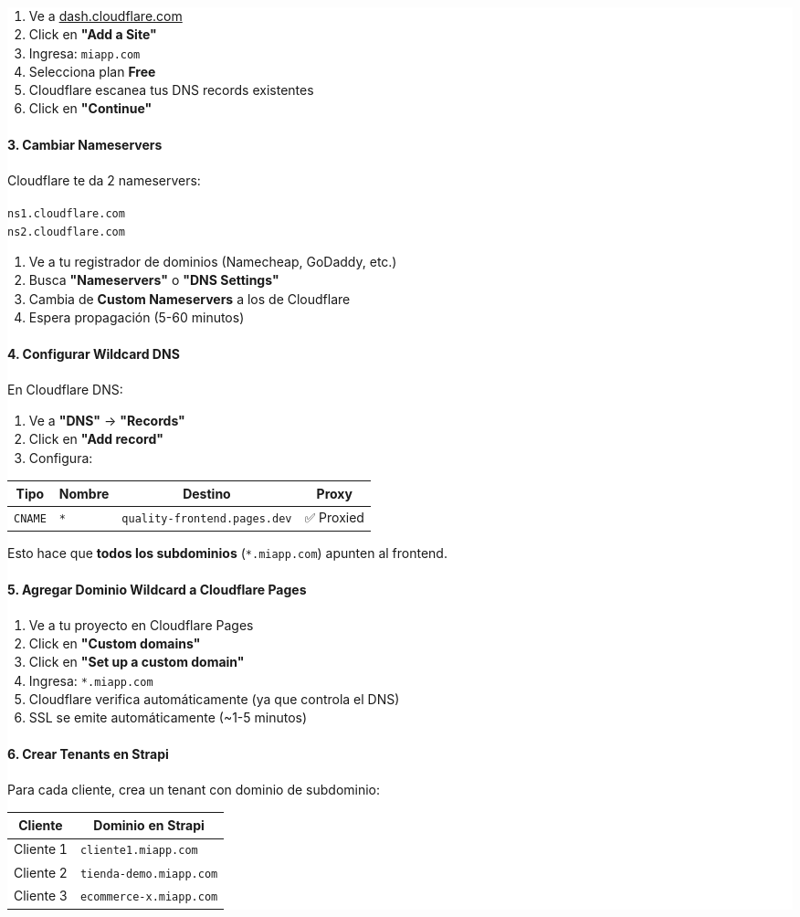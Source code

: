 1. Ve a [dash.cloudflare.com](https://dash.cloudflare.com)
2. Click en **"Add a Site"**
3. Ingresa: `miapp.com`
4. Selecciona plan **Free**
5. Cloudflare escanea tus DNS records existentes
6. Click en **"Continue"**

#### 3. Cambiar Nameservers

Cloudflare te da 2 nameservers:

```
ns1.cloudflare.com
ns2.cloudflare.com
```

1. Ve a tu registrador de dominios (Namecheap, GoDaddy, etc.)
2. Busca **"Nameservers"** o **"DNS Settings"**
3. Cambia de **Custom Nameservers** a los de Cloudflare
4. Espera propagación (5-60 minutos)

#### 4. Configurar Wildcard DNS

En Cloudflare DNS:

1. Ve a **"DNS"** → **"Records"**
2. Click en **"Add record"**
3. Configura:

| Tipo | Nombre | Destino | Proxy |
|------|--------|---------|-------|
| `CNAME` | `*` | `quality-frontend.pages.dev` | ✅ Proxied |

Esto hace que **todos los subdominios** (`*.miapp.com`) apunten al frontend.

#### 5. Agregar Dominio Wildcard a Cloudflare Pages

1. Ve a tu proyecto en Cloudflare Pages
2. Click en **"Custom domains"**
3. Click en **"Set up a custom domain"**
4. Ingresa: `*.miapp.com`
5. Cloudflare verifica automáticamente (ya que controla el DNS)
6. SSL se emite automáticamente (~1-5 minutos)

#### 6. Crear Tenants en Strapi

Para cada cliente, crea un tenant con dominio de subdominio:

| Cliente | Dominio en Strapi |
|---------|-------------------|
| Cliente 1 | `cliente1.miapp.com` |
| Cliente 2 | `tienda-demo.miapp.com` |
| Cliente 3 | `ecommerce-x.miapp.com` |
